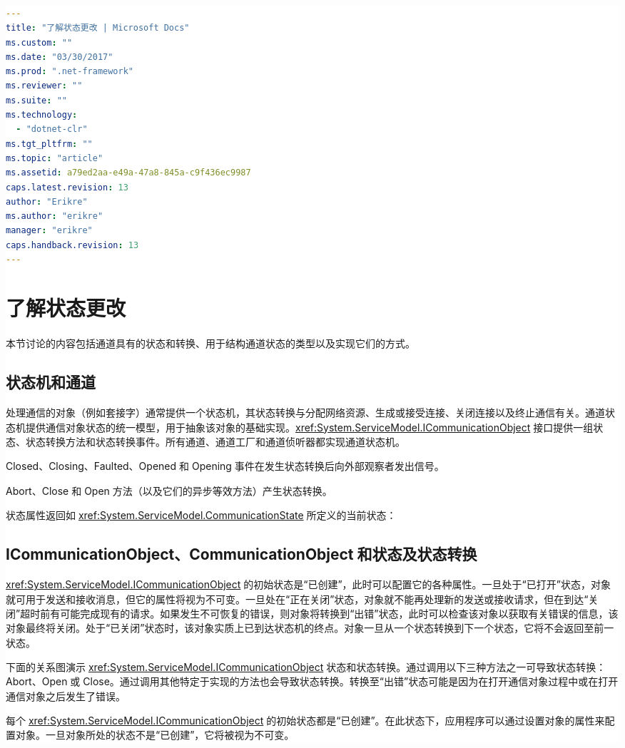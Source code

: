 ```yaml
---
title: "了解状态更改 | Microsoft Docs"
ms.custom: ""
ms.date: "03/30/2017"
ms.prod: ".net-framework"
ms.reviewer: ""
ms.suite: ""
ms.technology: 
  - "dotnet-clr"
ms.tgt_pltfrm: ""
ms.topic: "article"
ms.assetid: a79ed2aa-e49a-47a8-845a-c9f436ec9987
caps.latest.revision: 13
author: "Erikre"
ms.author: "erikre"
manager: "erikre"
caps.handback.revision: 13
---
```

# 了解状态更改
本节讨论的内容包括通道具有的状态和转换、用于结构通道状态的类型以及实现它们的方式。  
  
## 状态机和通道  
 处理通信的对象（例如套接字）通常提供一个状态机，其状态转换与分配网络资源、生成或接受连接、关闭连接以及终止通信有关。通道状态机提供通信对象状态的统一模型，用于抽象该对象的基础实现。<xref:System.ServiceModel.ICommunicationObject> 接口提供一组状态、状态转换方法和状态转换事件。所有通道、通道工厂和通道侦听器都实现通道状态机。  
  
 Closed、Closing、Faulted、Opened 和 Opening 事件在发生状态转换后向外部观察者发出信号。  
  
 Abort、Close 和 Open 方法（以及它们的异步等效方法）产生状态转换。  
  
 状态属性返回如 <xref:System.ServiceModel.CommunicationState> 所定义的当前状态：  
  
## ICommunicationObject、CommunicationObject 和状态及状态转换  
 <xref:System.ServiceModel.ICommunicationObject> 的初始状态是“已创建”，此时可以配置它的各种属性。一旦处于“已打开”状态，对象就可用于发送和接收消息，但它的属性将视为不可变。一旦处在“正在关闭”状态，对象就不能再处理新的发送或接收请求，但在到达“关闭”超时前有可能完成现有的请求。如果发生不可恢复的错误，则对象将转换到“出错”状态，此时可以检查该对象以获取有关错误的信息，该对象最终将关闭。处于“已关闭”状态时，该对象实质上已到达状态机的终点。对象一旦从一个状态转换到下一个状态，它将不会返回至前一状态。  
  
 下面的关系图演示 <xref:System.ServiceModel.ICommunicationObject> 状态和状态转换。通过调用以下三种方法之一可导致状态转换：Abort、Open 或 Close。通过调用其他特定于实现的方法也会导致状态转换。转换至“出错”状态可能是因为在打开通信对象过程中或在打开通信对象之后发生了错误。  
  
 每个 <xref:System.ServiceModel.ICommunicationObject> 的初始状态都是“已创建”。在此状态下，应用程序可以通过设置对象的属性来配置对象。一旦对象所处的状态不是“已创建”，它将被视为不可变。  
  